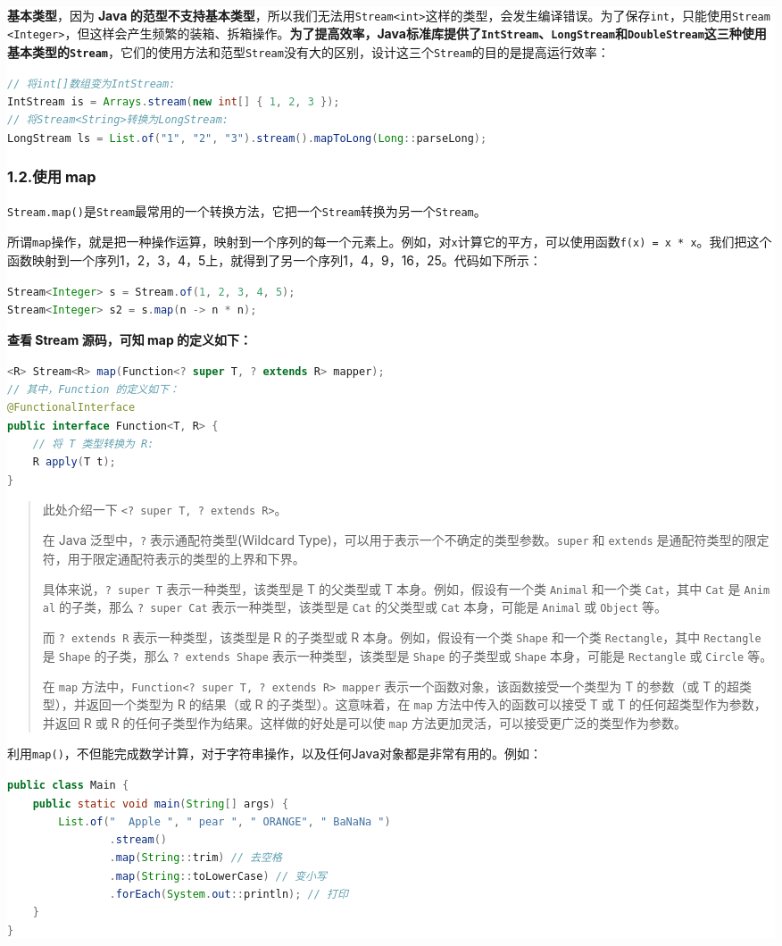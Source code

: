 **基本类型**，因为 **Java 的范型不支持基本类型**，所以我们无法用`Stream<int>`这样的类型，会发生编译错误。为了保存`int`，只能使用`Stream<Integer>`，但这样会产生频繁的装箱、拆箱操作。**为了提高效率，Java标准库提供了`IntStream`、`LongStream`和`DoubleStream`这三种使用基本类型的`Stream`**，它们的使用方法和范型`Stream`没有大的区别，设计这三个`Stream`的目的是提高运行效率：

```java
// 将int[]数组变为IntStream:
IntStream is = Arrays.stream(new int[] { 1, 2, 3 });
// 将Stream<String>转换为LongStream:
LongStream ls = List.of("1", "2", "3").stream().mapToLong(Long::parseLong);
```

### 1.2.使用 map

`Stream.map()`是`Stream`最常用的一个转换方法，它把一个`Stream`转换为另一个`Stream`。

所谓`map`操作，就是把一种操作运算，映射到一个序列的每一个元素上。例如，对`x`计算它的平方，可以使用函数`f(x) = x * x`。我们把这个函数映射到一个序列1，2，3，4，5上，就得到了另一个序列1，4，9，16，25。代码如下所示：

```java
Stream<Integer> s = Stream.of(1, 2, 3, 4, 5);
Stream<Integer> s2 = s.map(n -> n * n);
```

**查看 Stream 源码，可知 map 的定义如下：**

```java
<R> Stream<R> map(Function<? super T, ? extends R> mapper);
// 其中，Function 的定义如下：
@FunctionalInterface
public interface Function<T, R> {
    // 将 T 类型转换为 R:
    R apply(T t);
}
```

>此处介绍一下 `<? super T, ? extends R>`。
>
>在 Java 泛型中，`?` 表示通配符类型(Wildcard Type)，可以用于表示一个不确定的类型参数。`super` 和 `extends` 是通配符类型的限定符，用于限定通配符表示的类型的上界和下界。
>
>具体来说，`? super T` 表示一种类型，该类型是 T 的父类型或 T 本身。例如，假设有一个类 `Animal` 和一个类 `Cat`，其中 `Cat` 是 `Animal` 的子类，那么 `? super Cat` 表示一种类型，该类型是 `Cat` 的父类型或 `Cat` 本身，可能是 `Animal` 或 `Object` 等。
>
>而 `? extends R` 表示一种类型，该类型是 R 的子类型或 R 本身。例如，假设有一个类 `Shape` 和一个类 `Rectangle`，其中 `Rectangle` 是 `Shape` 的子类，那么 `? extends Shape` 表示一种类型，该类型是 `Shape` 的子类型或 `Shape` 本身，可能是 `Rectangle` 或 `Circle` 等。
>
>在 `map` 方法中，`Function<? super T, ? extends R> mapper` 表示一个函数对象，该函数接受一个类型为 T 的参数（或 T 的超类型），并返回一个类型为 R 的结果（或 R 的子类型）。这意味着，在 `map` 方法中传入的函数可以接受 T 或 T 的任何超类型作为参数，并返回 R 或 R 的任何子类型作为结果。这样做的好处是可以使 `map` 方法更加灵活，可以接受更广泛的类型作为参数。

利用`map()`，不但能完成数学计算，对于字符串操作，以及任何Java对象都是非常有用的。例如：

```java
public class Main {
    public static void main(String[] args) {
        List.of("  Apple ", " pear ", " ORANGE", " BaNaNa ")
                .stream()
                .map(String::trim) // 去空格
                .map(String::toLowerCase) // 变小写
                .forEach(System.out::println); // 打印
    }
}
```
